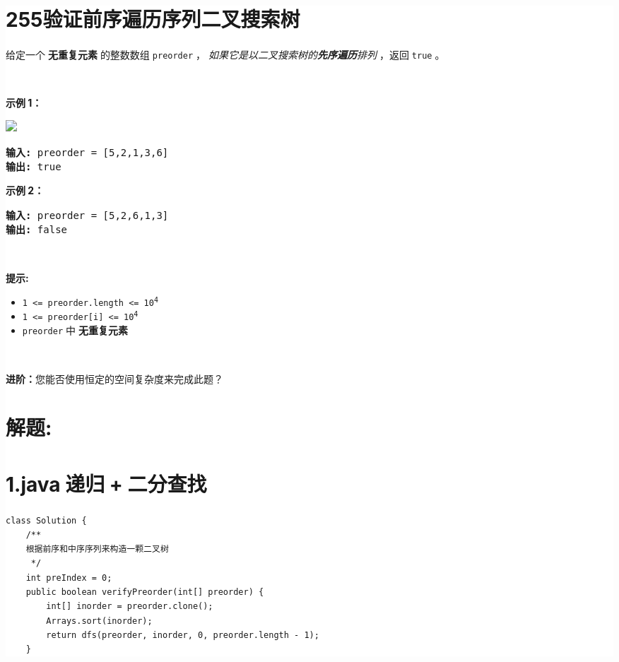 # 255验证前序遍历序列二叉搜索树
<p>给定一个&nbsp;<b>无重复元素</b>&nbsp;的整数数组&nbsp;<code>preorder</code>&nbsp;，&nbsp;<em>如果它是以二叉搜索树的<strong>先序遍历</strong>排列</em><em>&nbsp;</em>，返回 <code>true</code> 。</p>

<p>&nbsp;</p>

<p><strong>示例 1：</strong></p>

<p><img src="https://assets.leetcode.com/uploads/2021/03/12/preorder-tree.jpg" /></p>

<pre>
<strong>输入: </strong>preorder = [5,2,1,3,6]
<strong>输出: </strong>true</pre>

<p><strong>示例 2：</strong></p>

<pre>
<strong>输入: </strong>preorder = [5,2,6,1,3]
<strong>输出: </strong>false</pre>

<p>&nbsp;</p>

<p><strong>提示:</strong></p>

<ul>
	<li><code>1 &lt;= preorder.length &lt;= 10<sup>4</sup></code></li>
	<li><code>1 &lt;= preorder[i] &lt;= 10<sup>4</sup></code></li>
	<li><code>preorder</code>&nbsp;中&nbsp;<strong>无重复元素</strong></li>
</ul>

<p>&nbsp;</p>

<p><strong>进阶：</strong>您能否使用恒定的空间复杂度来完成此题？</p>
































# 解题:
# 1.java 递归 + 二分查找
```
class Solution {
    /**
    根据前序和中序序列来构造一颗二叉树
     */
    int preIndex = 0;
    public boolean verifyPreorder(int[] preorder) {
        int[] inorder = preorder.clone();
        Arrays.sort(inorder);
        return dfs(preorder, inorder, 0, preorder.length - 1);
    }
```